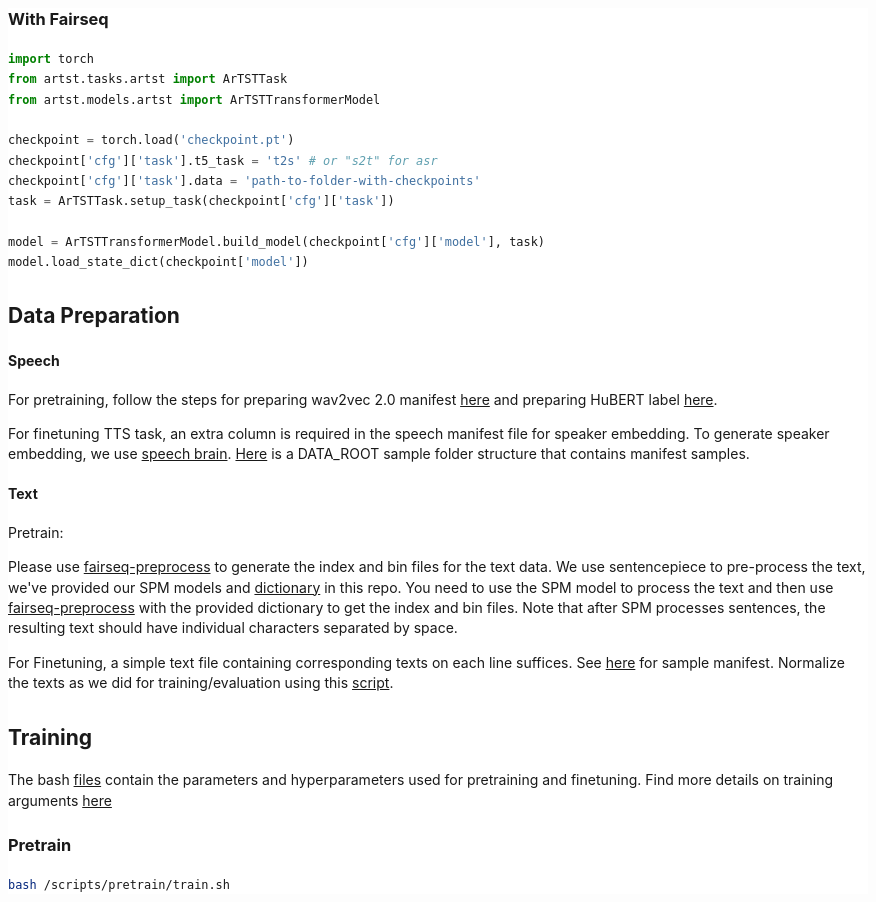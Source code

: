 ### With Fairseq
```python
import torch
from artst.tasks.artst import ArTSTTask
from artst.models.artst import ArTSTTransformerModel

checkpoint = torch.load('checkpoint.pt')
checkpoint['cfg']['task'].t5_task = 't2s' # or "s2t" for asr
checkpoint['cfg']['task'].data = 'path-to-folder-with-checkpoints'
task = ArTSTTask.setup_task(checkpoint['cfg']['task'])

model = ArTSTTransformerModel.build_model(checkpoint['cfg']['model'], task)
model.load_state_dict(checkpoint['model'])
```

## Data Preparation

#### Speech

For pretraining, follow the steps for preparing wav2vec 2.0 manifest [here](https://github.com/pytorch/fairseq/tree/main/examples/wav2vec#prepare-training-data-manifest) and preparing HuBERT label [here](https://github.com/facebookresearch/fairseq/tree/main/examples/hubert/simple_kmeans).

For finetuning TTS task, an extra column is required in the speech manifest file for speaker embedding. To generate speaker embedding, we use [speech brain](https://huggingface.co/speechbrain/spkrec-ecapa-voxceleb). 
[Here](./scripts/DATA_ROOT) is a DATA_ROOT sample folder structure that contains manifest samples.

#### Text 

Pretrain:

Please use [fairseq-preprocess](https://fairseq.readthedocs.io/en/latest/command_line_tools.html#fairseq-preprocess) to generate the index and bin files for the text data. We use sentencepiece to pre-process the text, we've provided our SPM models and [dictionary](./scripts/DATA_ROOT/dict.txt) in this repo. You need to use the SPM model to process the text and then use [fairseq-preprocess](https://fairseq.readthedocs.io/en/latest/command_line_tools.html#fairseq-preprocess) with the provided dictionary to get the index and bin files. Note that after SPM processes sentences, the resulting text should have individual characters separated by space.

For Finetuning, a simple text file containing corresponding texts on each line suffices. See [here](./scripts/DATA_ROOT/test.txt) for sample manifest. Normalize the texts as we did for training/evaluation using this [script](./scripts/ASR/normalize_text.py).

## Training

The bash [files](./scripts/) contain the parameters and hyperparameters used for pretraining and finetuning. Find more details on training arguments [here](https://fairseq.readthedocs.io/en/latest/)


### Pretrain

``` bash
bash /scripts/pretrain/train.sh
```
